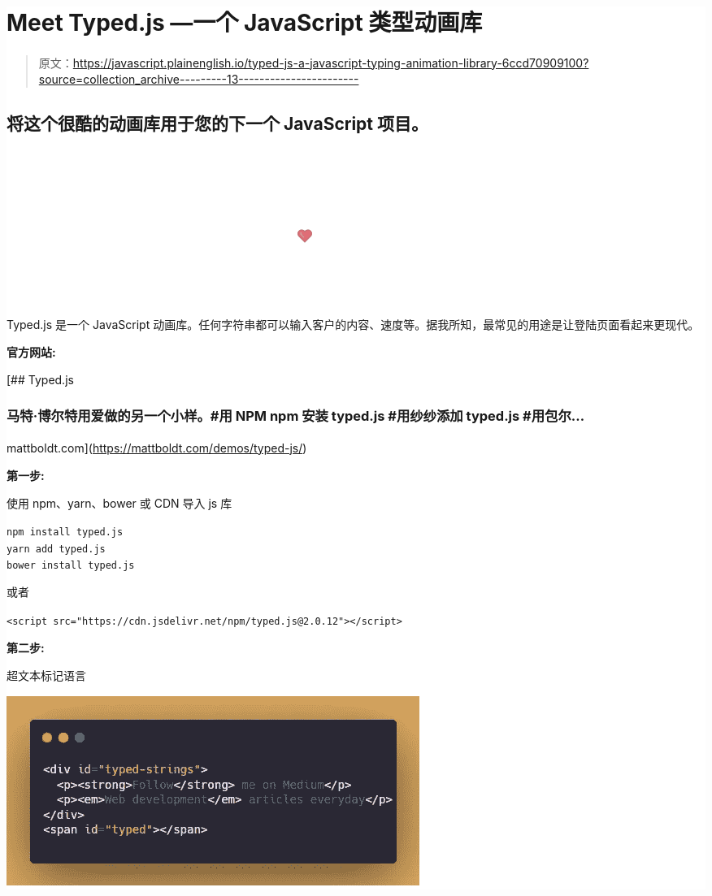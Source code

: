 # Meet Typed.js —一个 JavaScript 类型动画库

> 原文：<https://javascript.plainenglish.io/typed-js-a-javascript-typing-animation-library-6ccd70909100?source=collection_archive---------13----------------------->

## 将这个很酷的动画库用于您的下一个 JavaScript 项目。

![](img/3d51f11ab3c3323f0074b0e133413c4d.png)

Typed.js 是一个 JavaScript 动画库。任何字符串都可以输入客户的内容、速度等。据我所知，最常见的用途是让登陆页面看起来更现代。

**官方网站:**

 [## Typed.js

### 马特·博尔特用爱做的另一个小样。#用 NPM npm 安装 typed.js #用纱纱添加 typed.js #用包尔…

mattboldt.com](https://mattboldt.com/demos/typed-js/) 

**第一步:**

使用 npm、yarn、bower 或 CDN 导入 js 库

```
npm install typed.js
yarn add typed.js
bower install typed.js
```

或者

```
<script src="https://cdn.jsdelivr.net/npm/typed.js@2.0.12"></script>
```

**第二步:**

超文本标记语言

![](img/2b480e9655868a09dbe23a140bff915d.png)
